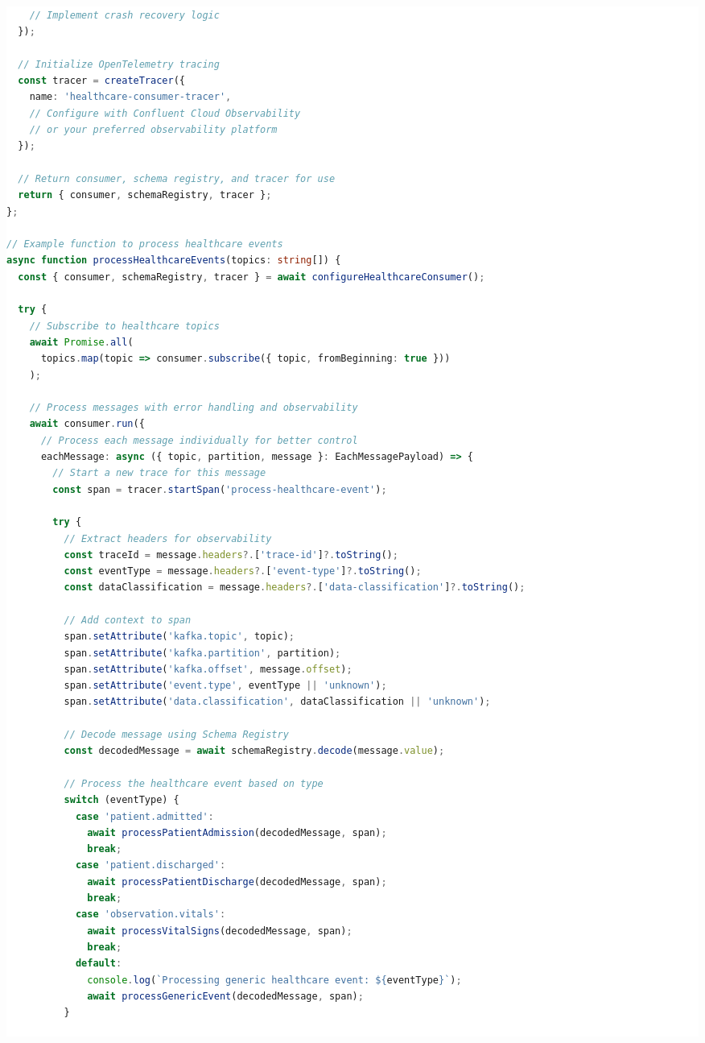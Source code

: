 ```typescript
    // Implement crash recovery logic
  });

  // Initialize OpenTelemetry tracing
  const tracer = createTracer({
    name: 'healthcare-consumer-tracer',
    // Configure with Confluent Cloud Observability
    // or your preferred observability platform
  });

  // Return consumer, schema registry, and tracer for use
  return { consumer, schemaRegistry, tracer };
};

// Example function to process healthcare events
async function processHealthcareEvents(topics: string[]) {
  const { consumer, schemaRegistry, tracer } = await configureHealthcareConsumer();
  
  try {
    // Subscribe to healthcare topics
    await Promise.all(
      topics.map(topic => consumer.subscribe({ topic, fromBeginning: true }))
    );
    
    // Process messages with error handling and observability
    await consumer.run({
      // Process each message individually for better control
      eachMessage: async ({ topic, partition, message }: EachMessagePayload) => {
        // Start a new trace for this message
        const span = tracer.startSpan('process-healthcare-event');
        
        try {
          // Extract headers for observability
          const traceId = message.headers?.['trace-id']?.toString();
          const eventType = message.headers?.['event-type']?.toString();
          const dataClassification = message.headers?.['data-classification']?.toString();
          
          // Add context to span
          span.setAttribute('kafka.topic', topic);
          span.setAttribute('kafka.partition', partition);
          span.setAttribute('kafka.offset', message.offset);
          span.setAttribute('event.type', eventType || 'unknown');
          span.setAttribute('data.classification', dataClassification || 'unknown');
          
          // Decode message using Schema Registry
          const decodedMessage = await schemaRegistry.decode(message.value);
          
          // Process the healthcare event based on type
          switch (eventType) {
            case 'patient.admitted':
              await processPatientAdmission(decodedMessage, span);
              break;
            case 'patient.discharged':
              await processPatientDischarge(decodedMessage, span);
              break;
            case 'observation.vitals':
              await processVitalSigns(decodedMessage, span);
              break;
            default:
              console.log(`Processing generic healthcare event: ${eventType}`);
              await processGenericEvent(decodedMessage, span);
          }
          
```